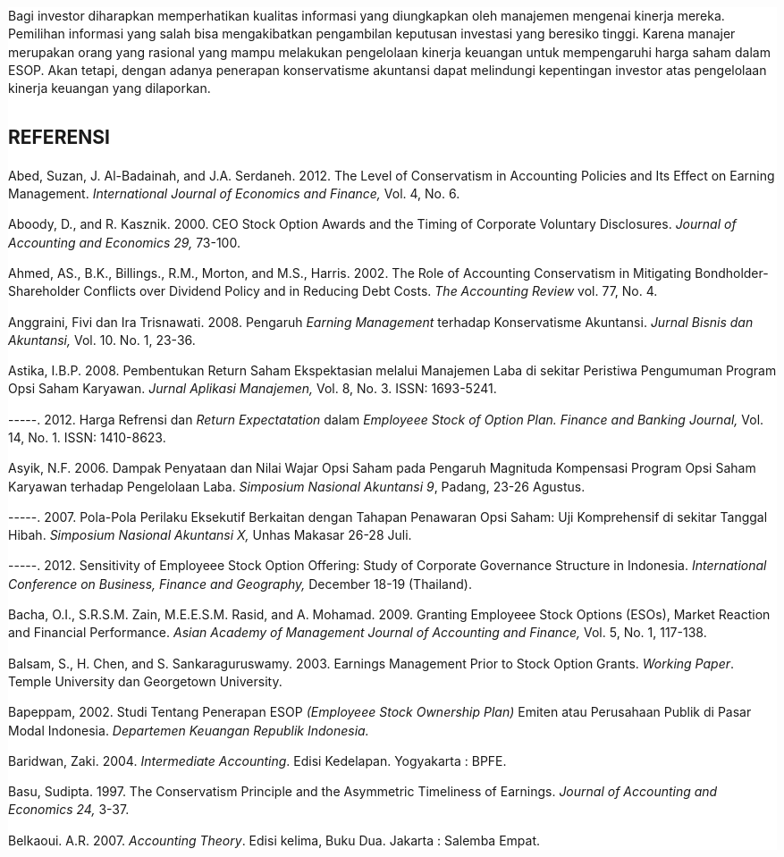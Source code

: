 <p><span class="font4">Bagi investor diharapkan memperhatikan kualitas informasi yang diungkapkan oleh manajemen mengenai kinerja mereka. Pemilihan informasi yang salah bisa mengakibatkan pengambilan keputusan investasi yang beresiko tinggi. Karena manajer merupakan orang yang rasional yang mampu melakukan pengelolaan kinerja keuangan untuk mempengaruhi harga saham dalam ESOP. Akan tetapi, dengan adanya penerapan konservatisme akuntansi dapat melindungi kepentingan investor atas pengelolaan kinerja keuangan yang dilaporkan.</span></p>
<h2><a name="bookmark36"></a><span class="font4" style="font-weight:bold;"><a name="bookmark37"></a>REFERENSI</span></h2>
<p><span class="font4">Abed, Suzan, J. Al-Badainah, and J.A. Serdaneh. 2012. The Level of Conservatism in Accounting Policies and Its Effect on Earning Management. </span><span class="font4" style="font-style:italic;">International Journal of Economics and Finance,</span><span class="font4"> Vol. 4, No. 6.</span></p>
<p><span class="font4">Aboody, D., and R. Kasznik. 2000. CEO Stock Option Awards and the Timing of Corporate Voluntary Disclosures. </span><span class="font4" style="font-style:italic;">Journal of Accounting and Economics 29,</span><span class="font4"> 73-100.</span></p>
<p><span class="font4">Ahmed, AS., B.K., Billings., R.M., Morton, and M.S., Harris. 2002. The Role of Accounting Conservatism in Mitigating Bondholder-Shareholder Conflicts over Dividend Policy and in Reducing Debt Costs. </span><span class="font4" style="font-style:italic;">The Accounting Review</span><span class="font4"> vol. 77, No. 4.</span></p>
<p><span class="font4">Anggraini, Fivi dan Ira Trisnawati. 2008. Pengaruh </span><span class="font4" style="font-style:italic;">Earning Management</span><span class="font4"> terhadap Konservatisme Akuntansi. </span><span class="font4" style="font-style:italic;">Jurnal Bisnis dan Akuntansi,</span><span class="font4"> Vol. 10. No. 1, 23-36.</span></p>
<p><span class="font4">Astika, I.B.P. 2008. Pembentukan Return Saham Ekspektasian melalui Manajemen Laba di sekitar Peristiwa Pengumuman Program Opsi Saham Karyawan. </span><span class="font4" style="font-style:italic;">Jurnal Aplikasi Manajemen,</span><span class="font4"> Vol. 8, No. 3. ISSN: 1693-5241.</span></p>
<p><span class="font4">-----. 2012. Harga Refrensi dan </span><span class="font4" style="font-style:italic;">Return Expectatation</span><span class="font4"> dalam </span><span class="font4" style="font-style:italic;">Employeee Stock of Option Plan. Finance and Banking Journal,</span><span class="font4"> Vol. 14, No. 1. ISSN: 1410-8623.</span></p>
<p><span class="font4">Asyik, N.F. 2006. Dampak Penyataan dan Nilai Wajar Opsi Saham pada Pengaruh Magnituda Kompensasi Program Opsi Saham Karyawan terhadap Pengelolaan Laba. </span><span class="font4" style="font-style:italic;">Simposium Nasional Akuntansi 9</span><span class="font4">, Padang, 23-26 Agustus.</span></p>
<p><span class="font4">-----. 2007. Pola-Pola Perilaku Eksekutif Berkaitan dengan Tahapan Penawaran Opsi Saham: Uji Komprehensif di sekitar Tanggal Hibah. </span><span class="font4" style="font-style:italic;">Simposium Nasional Akuntansi X,</span><span class="font4"> Unhas Makasar 26-28 Juli.</span></p>
<p><span class="font4">-----. 2012. Sensitivity of Employeee Stock Option Offering: Study of Corporate Governance Structure in Indonesia. </span><span class="font4" style="font-style:italic;">International Conference on Business, Finance and Geography, </span><span class="font4">December 18-19 (Thailand).</span></p>
<p><span class="font4">Bacha, O.I., S.R.S.M. Zain, M.E.E.S.M. Rasid, and A. Mohamad. 2009. Granting Employeee Stock Options (ESOs), Market Reaction and Financial Performance. </span><span class="font4" style="font-style:italic;">Asian Academy of Management Journal of Accounting and Finance,</span><span class="font4"> Vol. 5, No. 1, 117-138.</span></p>
<p><span class="font4">Balsam, S., H. Chen, and S. Sankaraguruswamy. 2003. Earnings Management Prior to Stock Option Grants. </span><span class="font4" style="font-style:italic;">Working Paper</span><span class="font4">. Temple University dan Georgetown University.</span></p>
<p><span class="font4">Bapeppam, 2002. Studi Tentang Penerapan ESOP </span><span class="font4" style="font-style:italic;">(Employeee Stock Ownership Plan) </span><span class="font4">Emiten atau Perusahaan Publik di Pasar Modal Indonesia. </span><span class="font4" style="font-style:italic;">Departemen Keuangan Republik Indonesia.</span></p>
<p><span class="font4">Baridwan, Zaki. 2004. </span><span class="font4" style="font-style:italic;">Intermediate Accounting</span><span class="font4">. Edisi Kedelapan. Yogyakarta : BPFE.</span></p>
<p><span class="font4">Basu, Sudipta. 1997. The Conservatism Principle and the Asymmetric Timeliness of Earnings. </span><span class="font4" style="font-style:italic;">Journal of Accounting and Economics 24,</span><span class="font4"> 3-37.</span></p>
<p><span class="font4">Belkaoui. A.R. 2007. </span><span class="font4" style="font-style:italic;">Accounting Theory</span><span class="font4">. Edisi kelima, Buku Dua. Jakarta : Salemba Empat.</span></p>